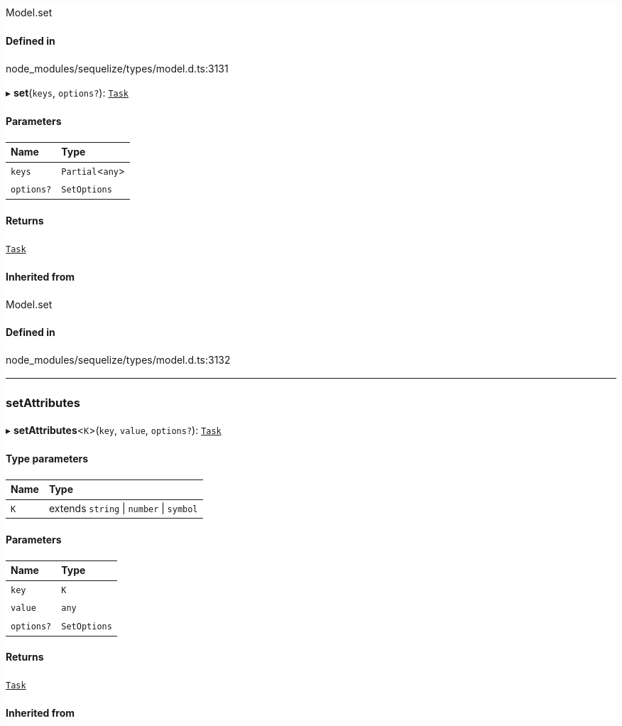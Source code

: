 Model.set

#### Defined in

node_modules/sequelize/types/model.d.ts:3131

▸ **set**(`keys`, `options?`): [`Task`](model_task.Task.md)

#### Parameters

| Name | Type |
| :------ | :------ |
| `keys` | `Partial`<`any`\> |
| `options?` | `SetOptions` |

#### Returns

[`Task`](model_task.Task.md)

#### Inherited from

Model.set

#### Defined in

node_modules/sequelize/types/model.d.ts:3132

___

### setAttributes

▸ **setAttributes**<`K`\>(`key`, `value`, `options?`): [`Task`](model_task.Task.md)

#### Type parameters

| Name | Type |
| :------ | :------ |
| `K` | extends `string` \| `number` \| `symbol` |

#### Parameters

| Name | Type |
| :------ | :------ |
| `key` | `K` |
| `value` | `any` |
| `options?` | `SetOptions` |

#### Returns

[`Task`](model_task.Task.md)

#### Inherited from
